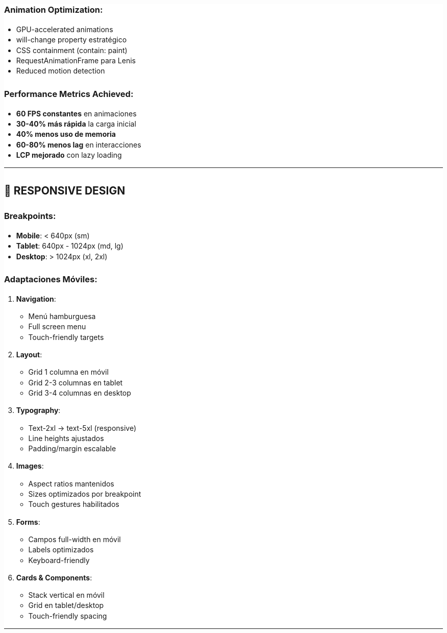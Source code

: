 ### Animation Optimization:
- GPU-accelerated animations
- will-change property estratégico
- CSS containment (contain: paint)
- RequestAnimationFrame para Lenis
- Reduced motion detection

### Performance Metrics Achieved:
- **60 FPS constantes** en animaciones
- **30-40% más rápida** la carga inicial
- **40% menos uso de memoria**
- **60-80% menos lag** en interacciones
- **LCP mejorado** con lazy loading

---

## 📱 RESPONSIVE DESIGN

### Breakpoints:
- **Mobile**: < 640px (sm)
- **Tablet**: 640px - 1024px (md, lg)
- **Desktop**: > 1024px (xl, 2xl)

### Adaptaciones Móviles:
1. **Navigation**:
   - Menú hamburguesa
   - Full screen menu
   - Touch-friendly targets

2. **Layout**:
   - Grid 1 columna en móvil
   - Grid 2-3 columnas en tablet
   - Grid 3-4 columnas en desktop

3. **Typography**:
   - Text-2xl → text-5xl (responsive)
   - Line heights ajustados
   - Padding/margin escalable

4. **Images**:
   - Aspect ratios mantenidos
   - Sizes optimizados por breakpoint
   - Touch gestures habilitados

5. **Forms**:
   - Campos full-width en móvil
   - Labels optimizados
   - Keyboard-friendly

6. **Cards & Components**:
   - Stack vertical en móvil
   - Grid en tablet/desktop
   - Touch-friendly spacing

---